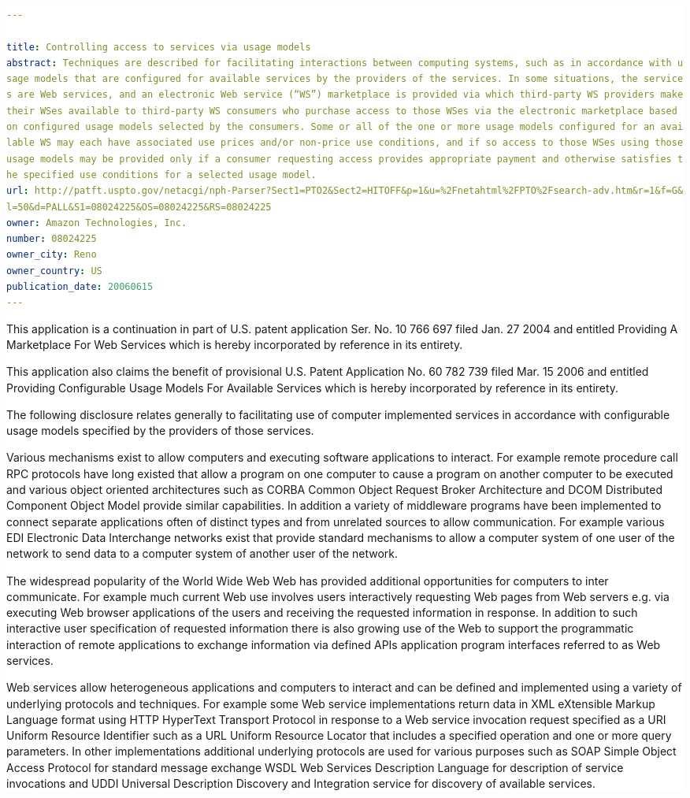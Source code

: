 ```yaml
---

title: Controlling access to services via usage models
abstract: Techniques are described for facilitating interactions between computing systems, such as in accordance with usage models that are configured for available services by the providers of the services. In some situations, the services are Web services, and an electronic Web service (“WS”) marketplace is provided via which third-party WS providers make their WSes available to third-party WS consumers who purchase access to those WSes via the electronic marketplace based on configured usage models selected by the consumers. Some or all of the one or more usage models configured for an available WS may each have associated use prices and/or non-price use conditions, and if so access to those WSes using those usage models may be provided only if a consumer requesting access provides appropriate payment and otherwise satisfies the specified use conditions for a selected usage model.
url: http://patft.uspto.gov/netacgi/nph-Parser?Sect1=PTO2&Sect2=HITOFF&p=1&u=%2Fnetahtml%2FPTO%2Fsearch-adv.htm&r=1&f=G&l=50&d=PALL&S1=08024225&OS=08024225&RS=08024225
owner: Amazon Technologies, Inc.
number: 08024225
owner_city: Reno
owner_country: US
publication_date: 20060615
---
```

This application is a continuation in part of U.S. patent application Ser. No. 10 766 697 filed Jan. 27 2004 and entitled Providing A Marketplace For Web Services which is hereby incorporated by reference in its entirety.

This application also claims the benefit of provisional U.S. Patent Application No. 60 782 739 filed Mar. 15 2006 and entitled Providing Configurable Usage Models For Available Services which is hereby incorporated by reference in its entirety.

The following disclosure relates generally to facilitating use of computer implemented services in accordance with configurable usage models specified by the providers of those services.

Various mechanisms exist to allow computers and executing software applications to interact. For example remote procedure call RPC protocols have long existed that allow a program on one computer to cause a program on another computer to be executed and various object oriented architectures such as CORBA Common Object Request Broker Architecture and DCOM Distributed Component Object Model provide similar capabilities. In addition a variety of middleware programs have been implemented to connect separate applications often of distinct types and from unrelated sources to allow communication. For example various EDI Electronic Data Interchange networks exist that provide standard mechanisms to allow a computer system of one user of the network to send data to a computer system of another user of the network.

The widespread popularity of the World Wide Web Web has provided additional opportunities for computers to inter communicate. For example much current Web use involves users interactively requesting Web pages from Web servers e.g. via executing Web browser applications of the users and receiving the requested information in response. In addition to such interactive user specification of requested information there is also growing use of the Web to support the programmatic interaction of remote applications to exchange information via defined APIs application program interfaces referred to as Web services.

Web services allow heterogeneous applications and computers to interact and can be defined and implemented using a variety of underlying protocols and techniques. For example some Web service implementations return data in XML eXtensible Markup Language format using HTTP HyperText Transport Protocol in response to a Web service invocation request specified as a URI Uniform Resource Identifier such as a URL Uniform Resource Locator that includes a specified operation and one or more query parameters. In other implementations additional underlying protocols are used for various purposes such as SOAP Simple Object Access Protocol for standard message exchange WSDL Web Services Description Language for description of service invocations and UDDI Universal Description Discovery and Integration service for discovery of available services.
